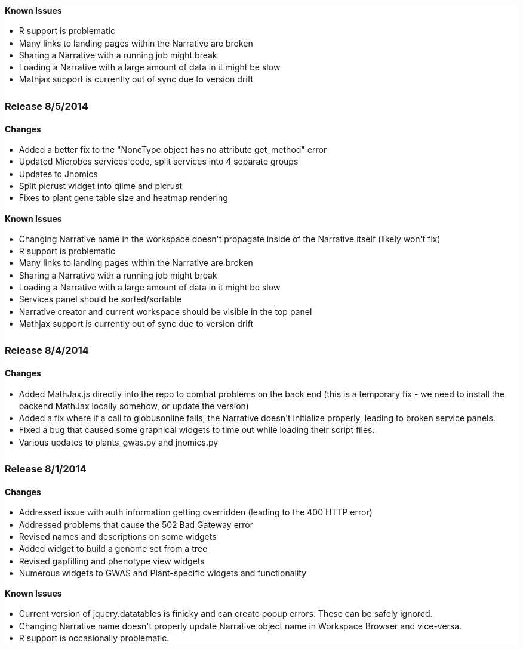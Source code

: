 **Known Issues**

-   R support is problematic
-   Many links to landing pages within the Narrative are broken
-   Sharing a Narrative with a running job might break
-   Loading a Narrative with a large amount of data in it might be slow
-   Mathjax support is currently out of sync due to version drift

### Release 8/5/2014

**Changes**

-   Added a better fix to the "NoneType object has no attribute get_method" error
-   Updated Microbes services code, split services into 4 separate groups
-   Updates to Jnomics
-   Split picrust widget into qiime and picrust
-   Fixes to plant gene table size and heatmap rendering

**Known Issues**

-   Changing Narrative name in the workspace doesn't propagate inside of the Narrative itself (likely won't fix)
-   R support is problematic
-   Many links to landing pages within the Narrative are broken
-   Sharing a Narrative with a running job might break
-   Loading a Narrative with a large amount of data in it might be slow
-   Services panel should be sorted/sortable
-   Narrative creator and current workspace should be visible in the top panel
-   Mathjax support is currently out of sync due to version drift

### Release 8/4/2014

**Changes**

-   Added MathJax.js directly into the repo to combat problems on the back end (this is a temporary fix - we need to install the backend MathJax locally somehow, or update the version)
-   Added a fix where if a call to globusonline fails, the Narrative doesn't initialize properly, leading to broken service panels.
-   Fixed a bug that caused some graphical widgets to time out while loading their script files.
-   Various updates to plants_gwas.py and jnomics.py

### Release 8/1/2014

**Changes**

-   Addressed issue with auth information getting overridden (leading to the 400 HTTP error)
-   Addressed problems that cause the 502 Bad Gateway error
-   Revised names and descriptions on some widgets
-   Added widget to build a genome set from a tree
-   Revised gapfilling and phenotype view widgets
-   Numerous widgets to GWAS and Plant-specific widgets and functionality

**Known Issues**

-   Current version of jquery.datatables is finicky and can create popup errors. These can be safely ignored.
-   Changing Narrative name doesn't properly update Narrative object name in Workspace Browser and vice-versa.
-   R support is occasionally problematic.
